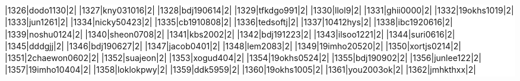 |1326|dodo1130|2|
|1327|kny031016|2|
|1328|bdj190614|2|
|1329|tfkdgo991|2|
|1330|llol9|2|
|1331|ghii0000|2|
|1332|19okhs1019|2|
|1333|jun1261|2|
|1334|nicky50423|2|
|1335|cb1910808|2|
|1336|tedsoftj|2|
|1337|10412hys|2|
|1338|ibc1920616|2|
|1339|noshu0124|2|
|1340|sheon0708|2|
|1341|kbs2002|2|
|1342|bdj191223|2|
|1343|ilsoo1221|2|
|1344|suri0616|2|
|1345|dddgjj|2|
|1346|bdj190627|2|
|1347|jacob0401|2|
|1348|lem2083|2|
|1349|19imho20520|2|
|1350|xortjs0214|2|
|1351|2chaewon0602|2|
|1352|suajeon|2|
|1353|xogud404|2|
|1354|19okhs0524|2|
|1355|bdj190902|2|
|1356|junlee122|2|
|1357|19imho10404|2|
|1358|loklokpwy|2|
|1359|ddk5959|2|
|1360|19okhs1005|2|
|1361|you2003ok|2|
|1362|jmhkthxx|2|